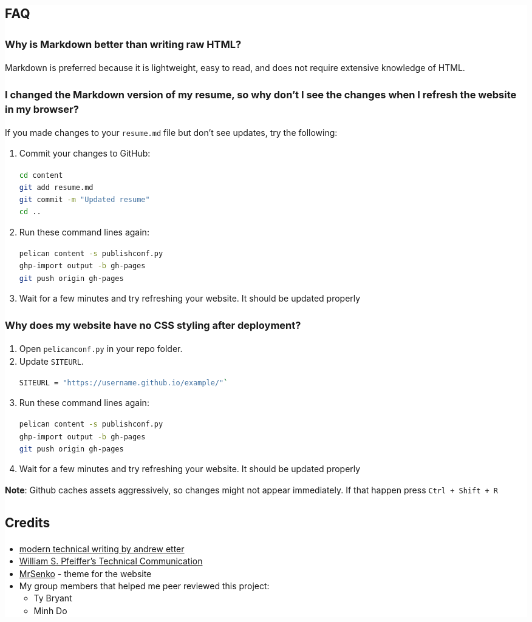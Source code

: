 ## FAQ

### Why is Markdown better than writing raw HTML?
Markdown is preferred because it is lightweight, easy to read, and does not require extensive knowledge of HTML. 

### I changed the Markdown version of my resume, so why don’t I see the changes when I refresh the website in my browser?
If you made changes to your `resume.md` file but don’t see updates, try the following:
1. Commit your changes to GitHub:
   ```sh
   cd content
   git add resume.md
   git commit -m "Updated resume"
   cd ..
   ```
2. Run these command lines again:
    ```sh
   pelican content -s publishconf.py
   ghp-import output -b gh-pages
   git push origin gh-pages
   ```
3. Wait for a few minutes and try refreshing your website. It should be updated properly

### Why does my website have no CSS styling after deployment?
1. Open `pelicanconf.py` in your repo folder.
2. Update `SITEURL`.
   ```sh
   SITEURL = "https://username.github.io/example/"`
   ```
3. Run these command lines again:
    ```sh
   pelican content -s publishconf.py
   ghp-import output -b gh-pages
   git push origin gh-pages
   ```
4. Wait for a few minutes and try refreshing your website. It should be updated properly

**Note**: Github caches assets aggressively, so changes might not appear immediately. If that happen press `Ctrl + Shift + R`

## Credits

   - [modern technical writing by andrew etter](https://www.amazon.com/Modern-Technical-Writing-Introduction-Documentation-ebook/dp/B01A2QL9SS)
   - [William S. Pfeiffer’s Technical Communication](https://www.amazon.com/Technical-Communication-Practical-Approach-8th/dp/0132785781)
   - [MrSenko](https://github.com/MrSenko/pelican-octopress-theme/tree/29020e048cadefffc8825e571593b88be26f22bc) - theme for the website
   - My group members that helped me peer reviewed this project:
      - Ty Bryant
      - Minh Do